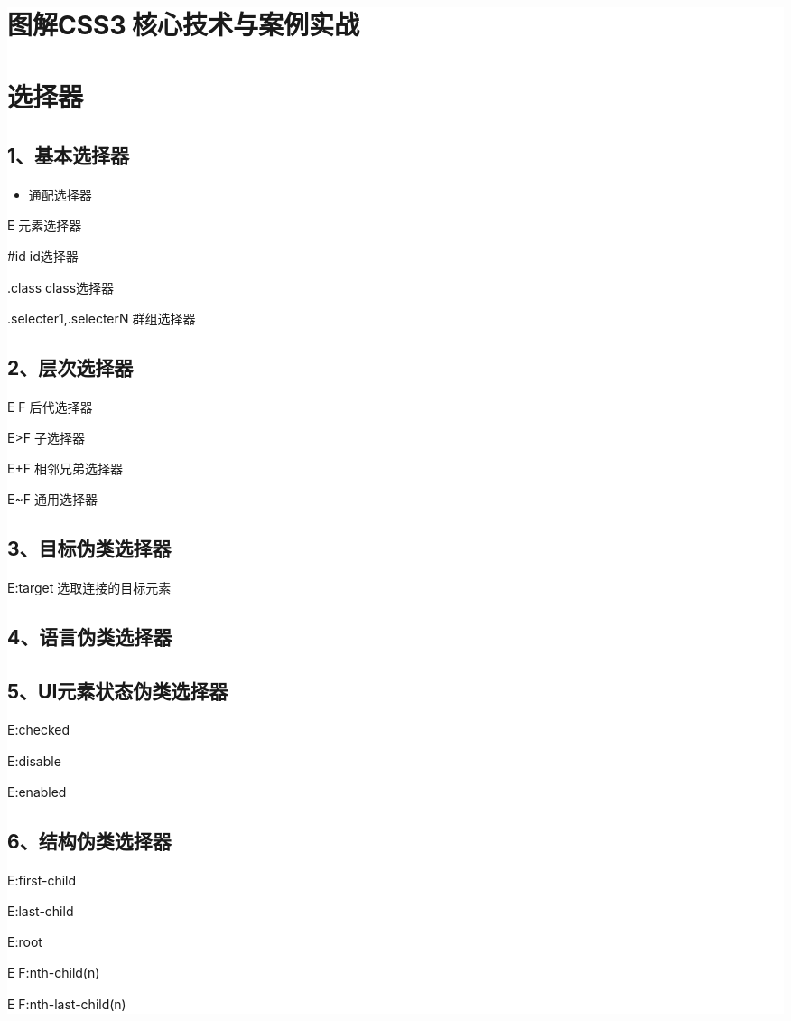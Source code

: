 # 图解CSS3 核心技术与案例实战



# 选择器

## 1、基本选择器

*  通配选择器

E  元素选择器

#id id选择器

.class class选择器

.selecter1,.selecterN 群组选择器

## 2、层次选择器

E F 后代选择器

E>F 子选择器

E+F 相邻兄弟选择器

E~F 通用选择器

## 3、目标伪类选择器

E:target 选取连接的目标元素

## 4、语言伪类选择器

## 5、UI元素状态伪类选择器

E:checked

E:disable

E:enabled

## 6、结构伪类选择器

E:first-child

E:last-child

E:root 

E F:nth-child(n)

E F:nth-last-child(n)
